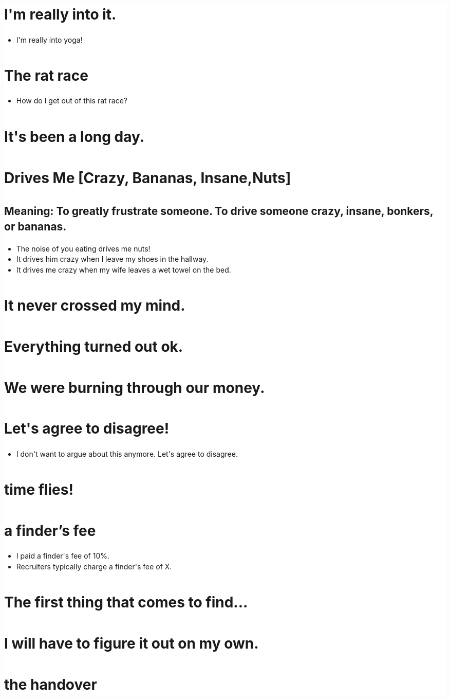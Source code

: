 # I'm really into it.
- I'm really into yoga!

# The rat race
- How do I get out of this rat race?

# It's been a long day.


# Drives Me [Crazy, Bananas, Insane,Nuts]
## Meaning: To greatly frustrate someone. To drive someone crazy, insane, bonkers, or bananas.
- The noise of you eating drives me nuts!
- It drives him crazy when I leave my shoes in the hallway.
- It drives me crazy when my wife leaves a wet towel on the bed.

# It never crossed my mind.

# Everything turned out ok.

# We were burning through our money.

# Let's agree to disagree!
- I don't want to argue about this anymore. Let's agree to disagree.

# time flies!

# a finder’s fee
- I paid a finder's fee of 10%.
- Recruiters typically charge a finder's fee of X.

# The first thing that comes to find...

# I will have to figure it out on my own.

# the handover
